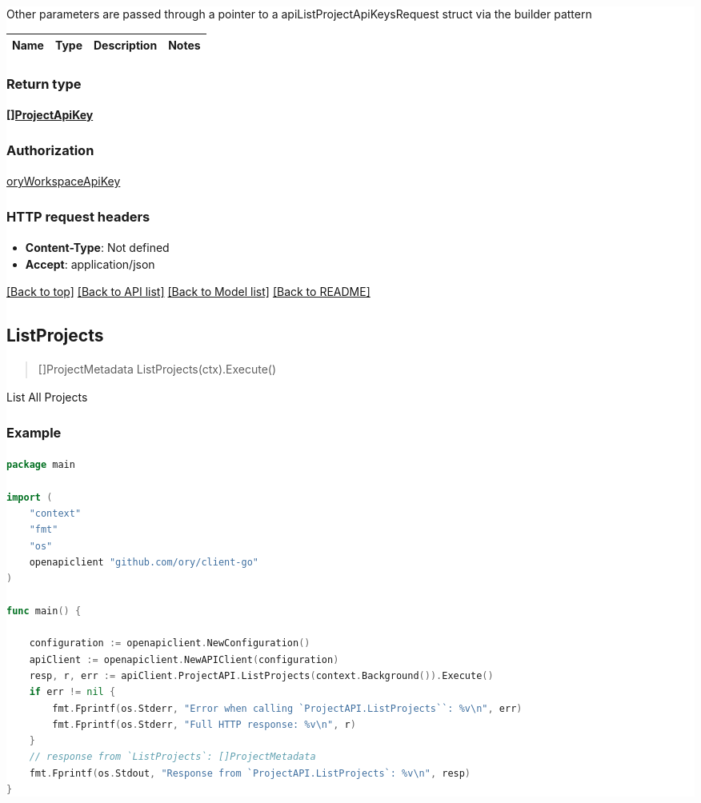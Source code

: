 Other parameters are passed through a pointer to a apiListProjectApiKeysRequest struct via the builder pattern


Name | Type | Description  | Notes
------------- | ------------- | ------------- | -------------


### Return type

[**[]ProjectApiKey**](ProjectApiKey.md)

### Authorization

[oryWorkspaceApiKey](../README.md#oryWorkspaceApiKey)

### HTTP request headers

- **Content-Type**: Not defined
- **Accept**: application/json

[[Back to top]](#) [[Back to API list]](../README.md#documentation-for-api-endpoints)
[[Back to Model list]](../README.md#documentation-for-models)
[[Back to README]](../README.md)


## ListProjects

> []ProjectMetadata ListProjects(ctx).Execute()

List All Projects



### Example

```go
package main

import (
	"context"
	"fmt"
	"os"
	openapiclient "github.com/ory/client-go"
)

func main() {

	configuration := openapiclient.NewConfiguration()
	apiClient := openapiclient.NewAPIClient(configuration)
	resp, r, err := apiClient.ProjectAPI.ListProjects(context.Background()).Execute()
	if err != nil {
		fmt.Fprintf(os.Stderr, "Error when calling `ProjectAPI.ListProjects``: %v\n", err)
		fmt.Fprintf(os.Stderr, "Full HTTP response: %v\n", r)
	}
	// response from `ListProjects`: []ProjectMetadata
	fmt.Fprintf(os.Stdout, "Response from `ProjectAPI.ListProjects`: %v\n", resp)
}
```
